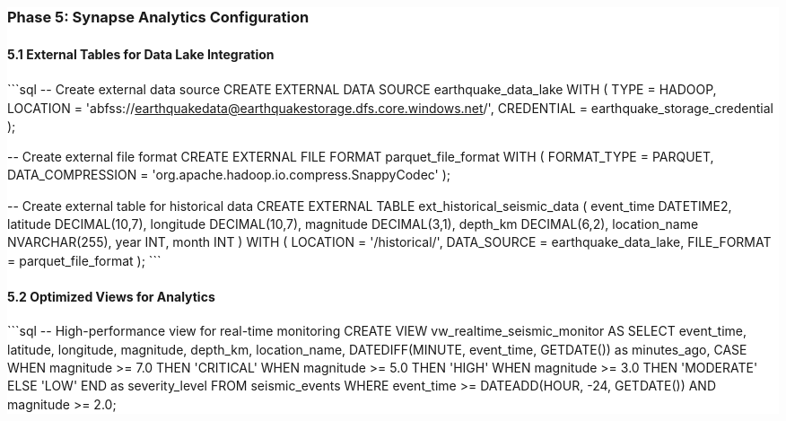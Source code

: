 ### Phase 5: Synapse Analytics Configuration

#### 5.1 External Tables for Data Lake Integration
\`\`\`sql
-- Create external data source
CREATE EXTERNAL DATA SOURCE earthquake_data_lake
WITH (
    TYPE = HADOOP,
    LOCATION = 'abfss://earthquakedata@earthquakestorage.dfs.core.windows.net/',
    CREDENTIAL = earthquake_storage_credential
);

-- Create external file format
CREATE EXTERNAL FILE FORMAT parquet_file_format
WITH (
    FORMAT_TYPE = PARQUET,
    DATA_COMPRESSION = 'org.apache.hadoop.io.compress.SnappyCodec'
);

-- Create external table for historical data
CREATE EXTERNAL TABLE ext_historical_seismic_data (
    event_time DATETIME2,
    latitude DECIMAL(10,7),
    longitude DECIMAL(10,7),
    magnitude DECIMAL(3,1),
    depth_km DECIMAL(6,2),
    location_name NVARCHAR(255),
    year INT,
    month INT
)
WITH (
    LOCATION = '/historical/',
    DATA_SOURCE = earthquake_data_lake,
    FILE_FORMAT = parquet_file_format
);
\`\`\`

#### 5.2 Optimized Views for Analytics
\`\`\`sql
-- High-performance view for real-time monitoring
CREATE VIEW vw_realtime_seismic_monitor AS
SELECT 
    event_time,
    latitude,
    longitude,
    magnitude,
    depth_km,
    location_name,
    DATEDIFF(MINUTE, event_time, GETDATE()) as minutes_ago,
    CASE 
        WHEN magnitude >= 7.0 THEN 'CRITICAL'
        WHEN magnitude >= 5.0 THEN 'HIGH'
        WHEN magnitude >= 3.0 THEN 'MODERATE'
        ELSE 'LOW'
    END as severity_level
FROM seismic_events
WHERE event_time >= DATEADD(HOUR, -24, GETDATE())
  AND magnitude >= 2.0;

